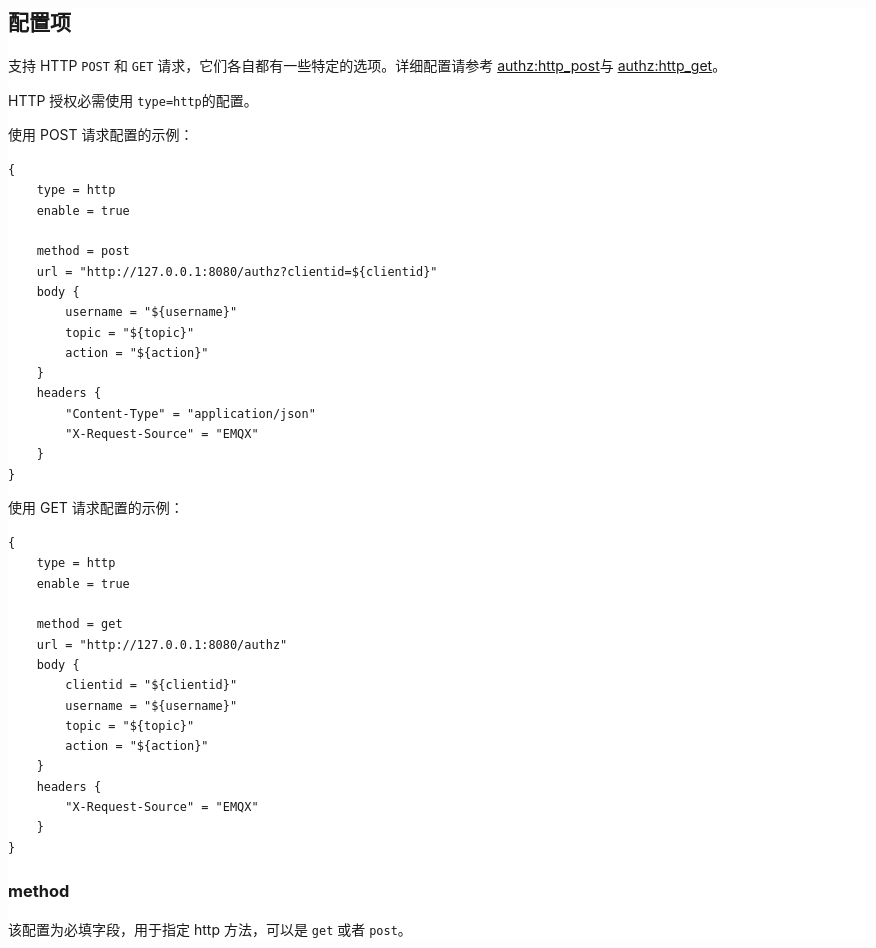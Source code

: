 ## 配置项

支持 HTTP `POST` 和 `GET` 请求，它们各自都有一些特定的选项。详细配置请参考  [authz:http_post](../../configuration/configuration-manual.md#authz:http_post)与 [authz:http_get](../../configuration/configuration-manual.md#authz:http_get)。

HTTP 授权必需使用 `type=http`的配置。

使用 POST 请求配置的示例：

```hcl
{
    type = http
    enable = true

    method = post
    url = "http://127.0.0.1:8080/authz?clientid=${clientid}"
    body {
        username = "${username}"
        topic = "${topic}"
        action = "${action}"
    }
    headers {
        "Content-Type" = "application/json"
        "X-Request-Source" = "EMQX"
    }
}
```

使用 GET 请求配置的示例：

```hcl
{
    type = http
    enable = true

    method = get
    url = "http://127.0.0.1:8080/authz"
    body {
        clientid = "${clientid}"
        username = "${username}"
        topic = "${topic}"
        action = "${action}"
    }
    headers {
        "X-Request-Source" = "EMQX"
    }
}
```

### method

该配置为必填字段，用于指定 http 方法，可以是 `get` 或者 `post`。
